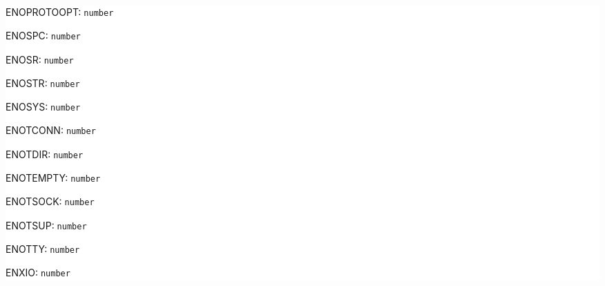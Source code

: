 




 ENOPROTOOPT: `number`






 ENOSPC: `number`






 ENOSR: `number`






 ENOSTR: `number`






 ENOSYS: `number`






 ENOTCONN: `number`






 ENOTDIR: `number`






 ENOTEMPTY: `number`






 ENOTSOCK: `number`






 ENOTSUP: `number`






 ENOTTY: `number`






 ENXIO: `number`
